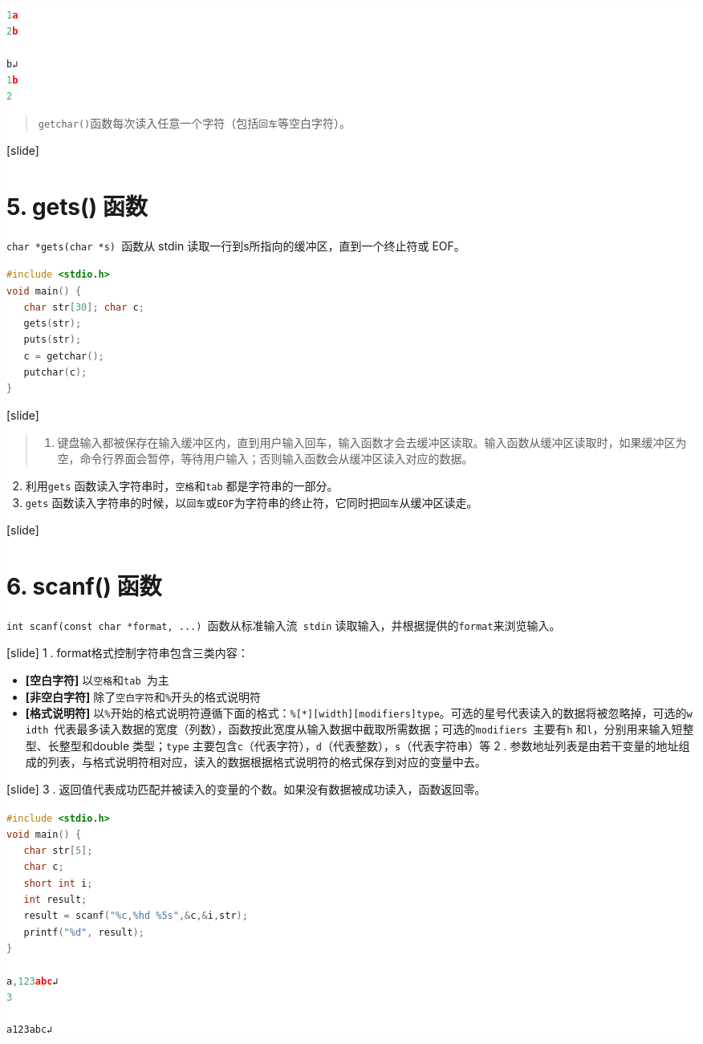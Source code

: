```c
1a
2b

b↲
1b
2
```

> `getchar()`函数每次读入任意一个字符（包括`回车`等空白字符）。



[slide]
# 5. gets() 函数

`char *gets(char *s) `函数从 stdin 读取一行到s所指向的缓冲区，直到一个终止符或 EOF。
```c
#include <stdio.h>
void main() {
   char str[30]; char c;
   gets(str);
   puts(str);
   c = getchar();
   putchar(c);
}
```

[slide]
> 1. 键盘输入都被保存在输入缓冲区内，直到用户输入回车，输入函数才会去缓冲区读取。输入函数从缓冲区读取时，如果缓冲区为空，命令行界面会暂停，等待用户输入；否则输入函数会从缓冲区读入对应的数据。
2. 利用`gets` 函数读入字符串时，`空格`和`tab` 都是字符串的一部分。
3. `gets` 函数读入字符串的时候，以`回车`或`EOF`为字符串的终止符，它同时把`回车`从缓冲区读走。


[slide]
# 6. scanf() 函数

`int scanf(const char *format, ...) `函数从标准输入流` stdin` 读取输入，并根据提供的` format `来浏览输入。


[slide]
1 . format格式控制字符串包含三类内容：

- **[空白字符]** 以`空格`和`tab `为主
- **[非空白字符]** 除了`空白字符`和`%`开头的格式说明符
- **[格式说明符]** 以`%`开始的格式说明符遵循下面的格式：`%[*][width][modifiers]type`。可选的星号代表读入的数据将被忽略掉，可选的`width `代表最多读入数据的宽度（列数），函数按此宽度从输入数据中截取所需数据；可选的`modifiers `主要有`h` 和`l`，分别用来输入短整型、长整型和double 类型；`type` 主要包含`c`（代表字符），`d`（代表整数），`s`（代表字符串）等
2 . 参数地址列表是由若干变量的地址组成的列表，与格式说明符相对应，读入的数据根据格式说明符的格式保存到对应的变量中去。


[slide]
3 . 返回值代表成功匹配并被读入的变量的个数。如果没有数据被成功读入，函数返回零。
```c
#include <stdio.h>
void main() {
   char str[5];
   char c;
   short int i;
   int result;
   result = scanf("%c,%hd %5s",&c,&i,str);
   printf("%d", result);
}

a,123abc↲
3

a123abc↲
```